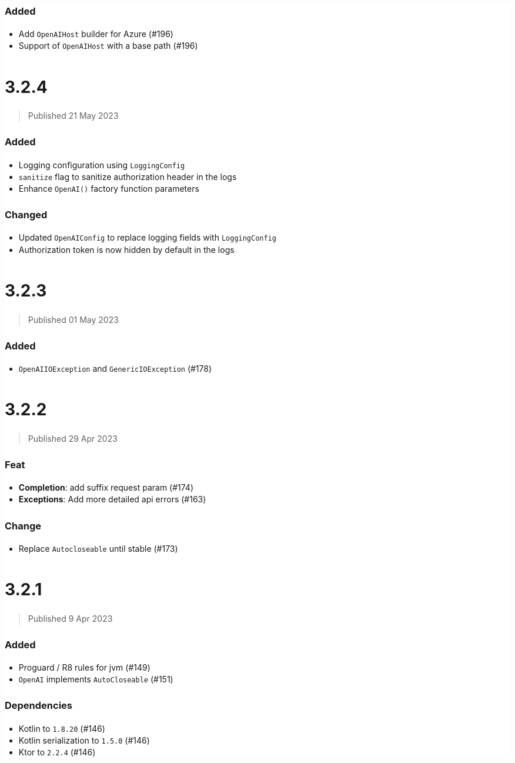 ### Added
- Add `OpenAIHost` builder for Azure (#196)
- Support of `OpenAIHost` with a base path (#196)

# 3.2.4
> Published 21 May 2023

### Added
- Logging configuration using `LoggingConfig`
- `sanitize` flag to sanitize authorization header in the logs
- Enhance `OpenAI()` factory function parameters

### Changed
- Updated `OpenAIConfig` to replace logging fields with `LoggingConfig`
- Authorization token is now hidden by default in the logs

# 3.2.3
> Published 01 May 2023

### Added
- `OpenAIIOException` and `GenericIOException` (#178)

# 3.2.2
> Published 29 Apr 2023

### Feat
- **Completion**: add suffix request param (#174)
- **Exceptions**: Add more detailed api errors (#163)

### Change
- Replace `Autocloseable` until stable (#173)

# 3.2.1
> Published 9 Apr 2023

### Added
- Proguard / R8 rules for jvm (#149)
- `OpenAI` implements `AutoCloseable` (#151)

### Dependencies
- Kotlin to `1.8.20` (#146)
- Kotlin serialization to `1.5.0` (#146)
- Ktor to `2.2.4` (#146)
